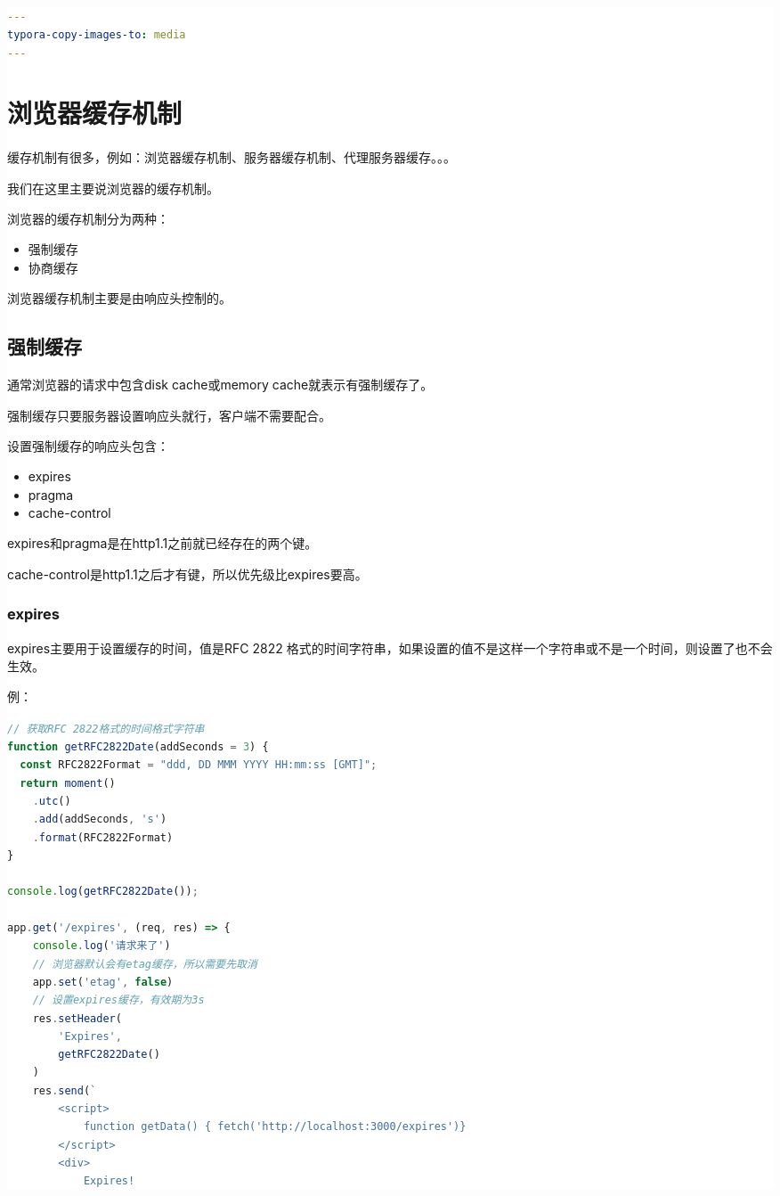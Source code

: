```yaml
---
typora-copy-images-to: media
---
```


# 浏览器缓存机制

缓存机制有很多，例如：浏览器缓存机制、服务器缓存机制、代理服务器缓存。。。

我们在这里主要说浏览器的缓存机制。

浏览器的缓存机制分为两种：

- 强制缓存
- 协商缓存

浏览器缓存机制主要是由响应头控制的。

## 强制缓存

通常浏览器的请求中包含disk cache或memory cache就表示有强制缓存了。

强制缓存只要服务器设置响应头就行，客户端不需要配合。

设置强制缓存的响应头包含：

- expires
- pragma
- cache-control

expires和pragma是在http1.1之前就已经存在的两个键。

cache-control是http1.1之后才有键，所以优先级比expires要高。

### expires

expires主要用于设置缓存的时间，值是RFC 2822 格式的时间字符串，如果设置的值不是这样一个字符串或不是一个时间，则设置了也不会生效。

例：

```js
// 获取RFC 2822格式的时间格式字符串
function getRFC2822Date(addSeconds = 3) {
  const RFC2822Format = "ddd, DD MMM YYYY HH:mm:ss [GMT]";
  return moment()
    .utc()
    .add(addSeconds, 's')
    .format(RFC2822Format)  
}

console.log(getRFC2822Date());

app.get('/expires', (req, res) => {
    console.log('请求来了')
    // 浏览器默认会有etag缓存，所以需要先取消
    app.set('etag', false)
    // 设置expires缓存，有效期为3s
    res.setHeader(
        'Expires',
        getRFC2822Date()
    )
    res.send(`
        <script>
        	function getData() { fetch('http://localhost:3000/expires')}
        </script>
        <div>
            Expires!
```